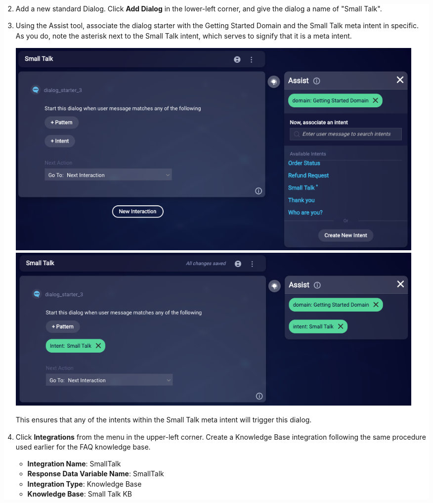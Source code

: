 2. Add a new standard Dialog. Click **Add Dialog** in the lower-left corner, and give the dialog a name of "Small Talk". 

3. Using the Assist tool, associate the dialog starter with the Getting Started Domain and the Small Talk meta intent in specific. As you do, note the asterisk next to the Small Talk intent, which serves to signify that it is a meta intent.

    <img style="width:800px" src="img/ConvoBuilder/advtutorial/ib_assist_tool.png">

    <img style="width:800px" src="img/ConvoBuilder/advtutorial/ib_assist_tool_2.png">

    This ensures that any of the intents within the Small Talk meta intent will trigger this dialog.

4. Click **Integrations** from the menu in the upper-left corner. Create a Knowledge Base integration following the same procedure used earlier for the FAQ knowledge base.
    * **Integration Name**: SmallTalk
    * **Response Data Variable Name**: SmallTalk
    * **Integration Type**: Knowledge Base
    * **Knowledge Base**: Small Talk KB
